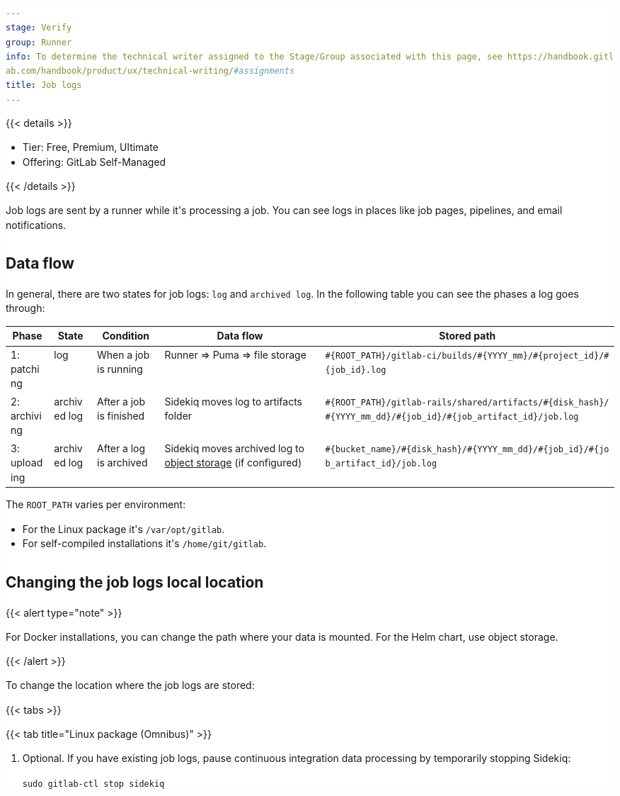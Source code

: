 ```yaml
---
stage: Verify
group: Runner
info: To determine the technical writer assigned to the Stage/Group associated with this page, see https://handbook.gitlab.com/handbook/product/ux/technical-writing/#assignments
title: Job logs
---
```


{{< details >}}

- Tier: Free, Premium, Ultimate
- Offering: GitLab Self-Managed

{{< /details >}}

Job logs are sent by a runner while it's processing a job. You can see
logs in places like job pages, pipelines, and email notifications.

## Data flow

In general, there are two states for job logs: `log` and `archived log`.
In the following table you can see the phases a log goes through:

| Phase          | State        | Condition               | Data flow                                | Stored path |
| -------------- | ------------ | ----------------------- | -----------------------------------------| ----------- |
| 1: patching    | log          | When a job is running   | Runner => Puma => file storage | `#{ROOT_PATH}/gitlab-ci/builds/#{YYYY_mm}/#{project_id}/#{job_id}.log` |
| 2: archiving   | archived log | After a job is finished | Sidekiq moves log to artifacts folder    | `#{ROOT_PATH}/gitlab-rails/shared/artifacts/#{disk_hash}/#{YYYY_mm_dd}/#{job_id}/#{job_artifact_id}/job.log` |
| 3: uploading   | archived log | After a log is archived | Sidekiq moves archived log to [object storage](#uploading-logs-to-object-storage) (if configured) | `#{bucket_name}/#{disk_hash}/#{YYYY_mm_dd}/#{job_id}/#{job_artifact_id}/job.log` |

The `ROOT_PATH` varies per environment:

- For the Linux package it's `/var/opt/gitlab`.
- For self-compiled installations it's `/home/git/gitlab`.

## Changing the job logs local location

{{< alert type="note" >}}

For Docker installations, you can change the path where your data is mounted.
For the Helm chart, use object storage.

{{< /alert >}}

To change the location where the job logs are stored:

{{< tabs >}}

{{< tab title="Linux package (Omnibus)" >}}

1. Optional. If you have existing job logs, pause continuous integration data
   processing by temporarily stopping Sidekiq:

   ```shell
   sudo gitlab-ctl stop sidekiq
   ```
